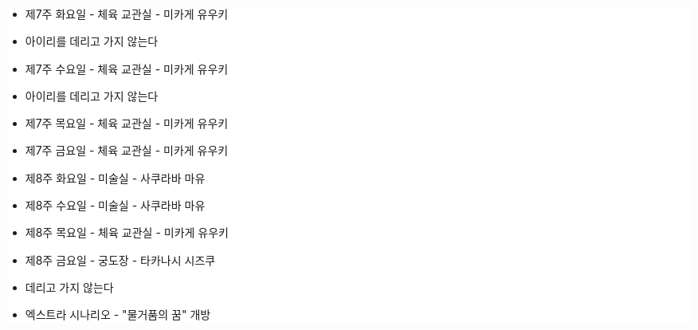 * 제7주 화요일 - 체육 교관실 - 미카게 유우키
* 아이리를 데리고 가지 않는다
* 제7주 수요일 - 체육 교관실 - 미카게 유우키
* 아이리를 데리고 가지 않는다
* 제7주 목요일 - 체육 교관실 - 미카게 유우키
* 제7주 금요일 - 체육 교관실 - 미카게 유우키

* 제8주 화요일 - 미술실 - 사쿠라바 마유
* 제8주 수요일 - 미술실 - 사쿠라바 마유
* 제8주 목요일 - 체육 교관실 - 미카게 유우키
* 제8주 금요일 - 궁도장 - 타카나시 시즈쿠
* 데리고 가지 않는다

* 엑스트라 시나리오 - "물거품의 꿈" 개방